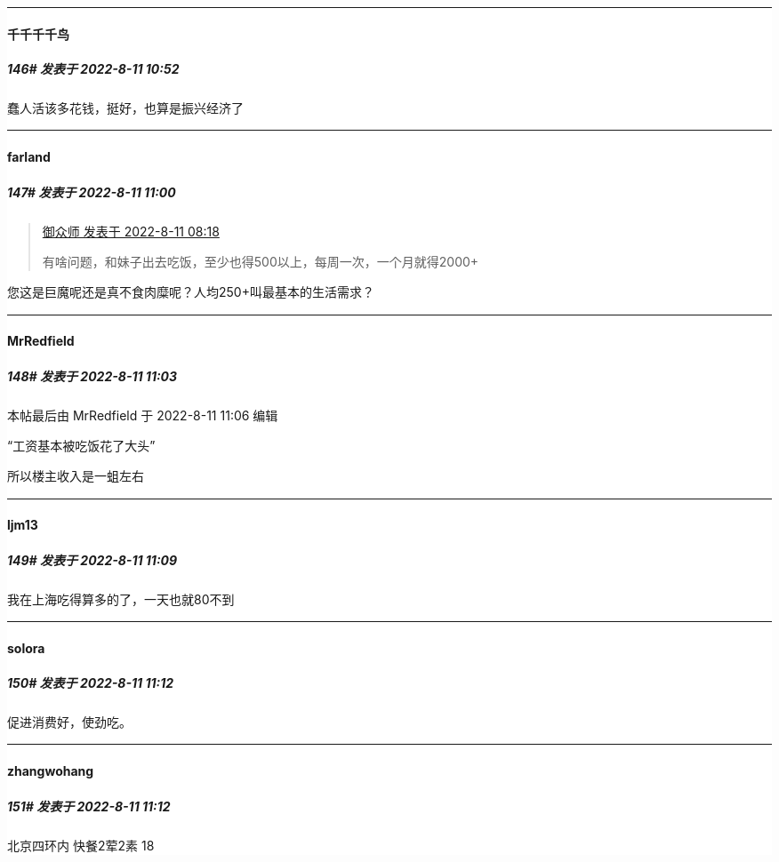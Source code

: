 

*****

####  千千千千鸟  
##### 146#       发表于 2022-8-11 10:52

蠢人活该多花钱，挺好，也算是振兴经济了

*****

####  farland  
##### 147#       发表于 2022-8-11 11:00

<blockquote><a href="httphttps://bbs.saraba1st.com/2b/forum.php?mod=redirect&amp;goto=findpost&amp;pid=57014824&amp;ptid=2086182" target="_blank">御众师 发表于 2022-8-11 08:18</a>

有啥问题，和妹子出去吃饭，至少也得500以上，每周一次，一个月就得2000+</blockquote>
您这是巨魔呢还是真不食肉糜呢？人均250+叫最基本的生活需求？



*****

####  MrRedfield  
##### 148#       发表于 2022-8-11 11:03

 本帖最后由 MrRedfield 于 2022-8-11 11:06 编辑 

“工资基本被吃饭花了大头”

所以楼主收入是一蛆左右

*****

####  ljm13  
##### 149#       发表于 2022-8-11 11:09

我在上海吃得算多的了，一天也就80不到



*****

####  solora  
##### 150#       发表于 2022-8-11 11:12

促进消费好，使劲吃。



*****

####  zhangwohang  
##### 151#       发表于 2022-8-11 11:12

北京四环内 快餐2荤2素 18

